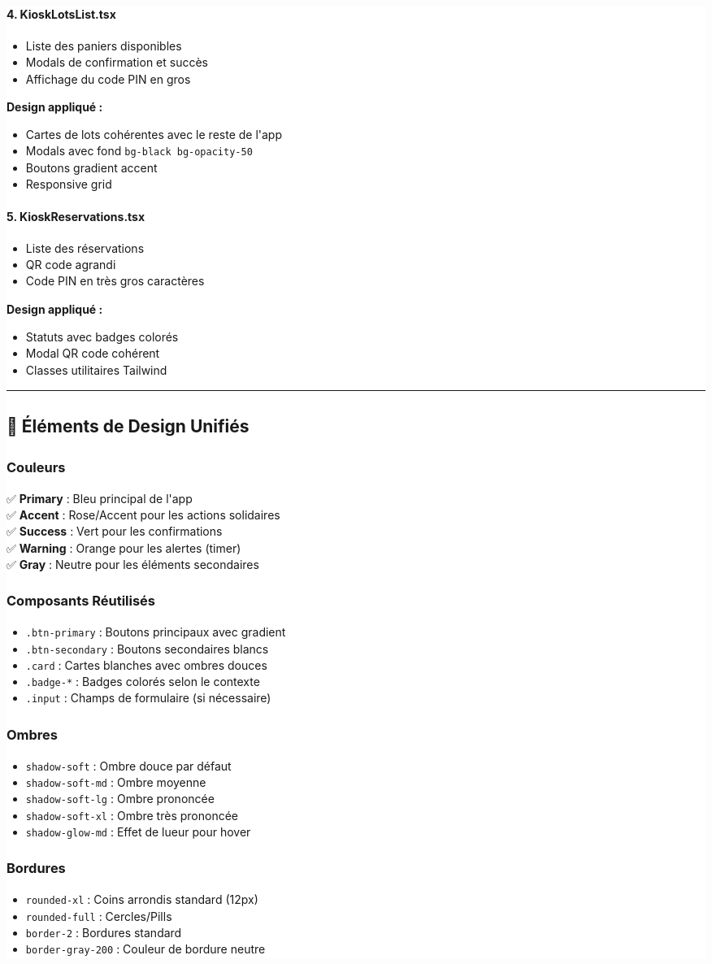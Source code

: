 #### 4. **KioskLotsList.tsx**
- Liste des paniers disponibles
- Modals de confirmation et succès
- Affichage du code PIN en gros

**Design appliqué :**
- Cartes de lots cohérentes avec le reste de l'app
- Modals avec fond `bg-black bg-opacity-50`
- Boutons gradient accent
- Responsive grid

#### 5. **KioskReservations.tsx**
- Liste des réservations
- QR code agrandi
- Code PIN en très gros caractères

**Design appliqué :**
- Statuts avec badges colorés
- Modal QR code cohérent
- Classes utilitaires Tailwind

---

## 🎨 Éléments de Design Unifiés

### Couleurs
✅ **Primary** : Bleu principal de l'app  
✅ **Accent** : Rose/Accent pour les actions solidaires  
✅ **Success** : Vert pour les confirmations  
✅ **Warning** : Orange pour les alertes (timer)  
✅ **Gray** : Neutre pour les éléments secondaires

### Composants Réutilisés
- `.btn-primary` : Boutons principaux avec gradient
- `.btn-secondary` : Boutons secondaires blancs
- `.card` : Cartes blanches avec ombres douces
- `.badge-*` : Badges colorés selon le contexte
- `.input` : Champs de formulaire (si nécessaire)

### Ombres
- `shadow-soft` : Ombre douce par défaut
- `shadow-soft-md` : Ombre moyenne
- `shadow-soft-lg` : Ombre prononcée
- `shadow-soft-xl` : Ombre très prononcée
- `shadow-glow-md` : Effet de lueur pour hover

### Bordures
- `rounded-xl` : Coins arrondis standard (12px)
- `rounded-full` : Cercles/Pills
- `border-2` : Bordures standard
- `border-gray-200` : Couleur de bordure neutre
